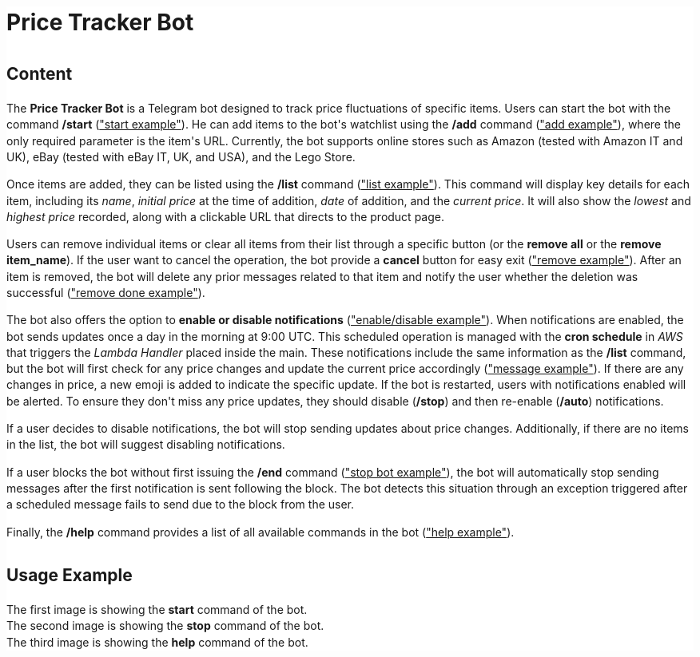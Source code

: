 # Price Tracker Bot

## Content
The **Price Tracker Bot** is a Telegram bot designed to track price fluctuations of specific items. Users can start the bot with the command **/start** (["start example"](#start-image)). He can add items to the bot's watchlist using the **/add** command (["add example"](#add-image)), where the only required parameter is the item's URL. Currently, the bot supports online stores such as Amazon (tested with Amazon IT and UK), eBay (tested with eBay IT, UK, and USA), and the Lego Store.

Once items are added, they can be listed using the **/list** command (["list example"](#list-image)). This command will display key details for each item, including its *name*, *initial price* at the time of addition, *date* of addition, and the *current price*. It will also show the *lowest* and *highest price* recorded, along with a clickable URL that directs to the product page.

Users can remove individual items or clear all items from their list through a specific button (or the **remove all** or the **remove item_name**). If the user want to cancel the operation, the bot provide a **cancel** button for easy exit (["remove example"](#remove-pt1-image)). After an item is removed, the bot will delete any prior messages related to that item and notify the user whether the deletion was successful (["remove done example"](#remove-pt2-image)).

The bot also offers the option to **enable or disable notifications** (["enable/disable example"](#enable-image)). When notifications are enabled, the bot sends updates once a day in the morning at 9:00 UTC. This scheduled operation is managed with the **cron schedule** in *AWS* that triggers the *Lambda Handler* placed inside the main. These notifications include the same information as the **/list** command, but the bot will first check for any price changes and update the current price accordingly (["message example"](#msg-image)). If there are any changes in price, a new emoji is added to indicate the specific update. If the bot is restarted, users with notifications enabled will be alerted. To ensure they don't miss any price updates, they should disable (**/stop**) and then re-enable (**/auto**) notifications.

If a user decides to disable notifications, the bot will stop sending updates about price changes. Additionally, if there are no items in the list, the bot will suggest disabling notifications.

If a user blocks the bot without first issuing the **/end** command (["stop bot example"](#stop-image)), the bot will automatically stop sending messages after the first notification is sent following the block. The bot detects this situation through an exception triggered after a scheduled message fails to send due to the block from the user.

Finally, the **/help** command provides a list of all available commands in the bot (["help example"](#help-image)).

## Usage Example

The first image is showing the **start** command of the bot.\
The second image is showing the **stop** command of the bot.\
The third image is showing the **help** command of the bot.
<div>